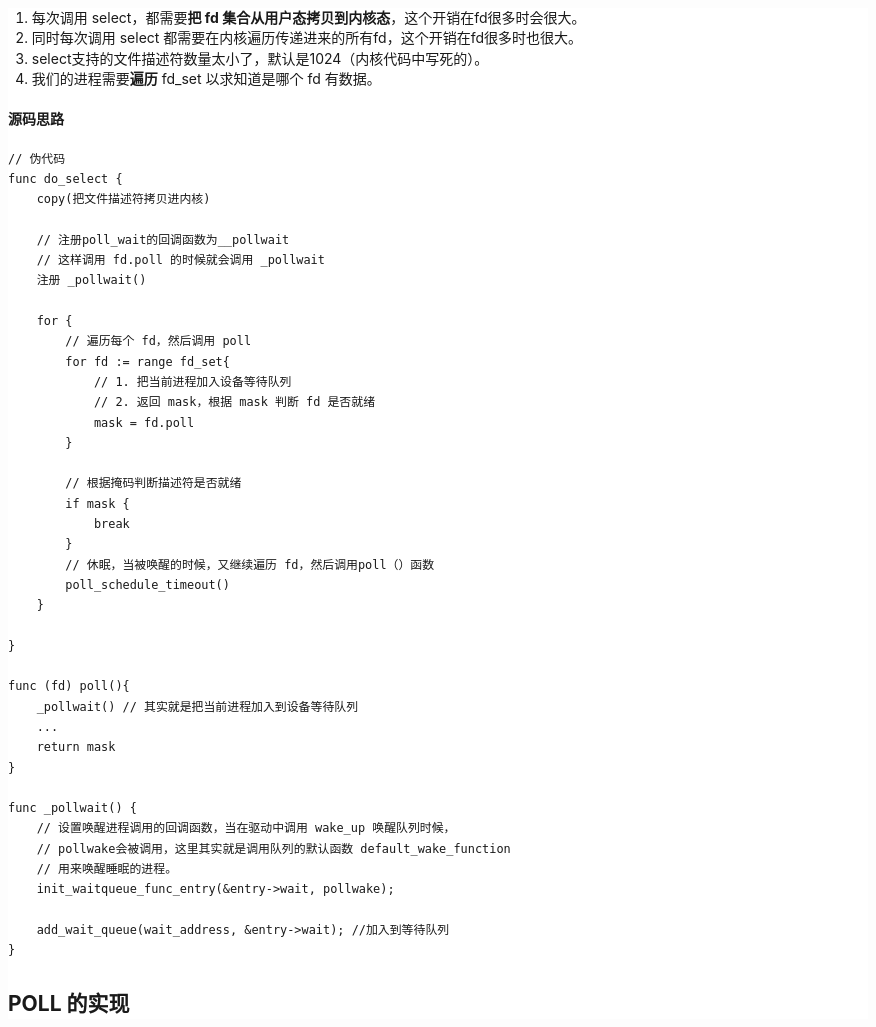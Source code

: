 1. 每次调用 select，都需要**把 fd 集合从用户态拷贝到内核态**，这个开销在fd很多时会很大。
2. 同时每次调用 select 都需要在内核遍历传递进来的所有fd，这个开销在fd很多时也很大。
3. select支持的文件描述符数量太小了，默认是1024（内核代码中写死的）。
4. 我们的进程需要**遍历** fd_set 以求知道是哪个 fd 有数据。

#### 源码思路

```
// 伪代码
func do_select {
	copy(把文件描述符拷贝进内核)
	
	// 注册poll_wait的回调函数为__pollwait
	// 这样调用 fd.poll 的时候就会调用 _pollwait
	注册 _pollwait()
	
	for {
		// 遍历每个 fd，然后调用 poll
		for fd := range fd_set{
			// 1. 把当前进程加入设备等待队列
			// 2. 返回 mask，根据 mask 判断 fd 是否就绪
			mask = fd.poll
		}
		
		// 根据掩码判断描述符是否就绪
		if mask {
			break
		}
		// 休眠，当被唤醒的时候，又继续遍历 fd，然后调用poll（）函数
		poll_schedule_timeout()
	}

}

func (fd) poll(){
	_pollwait() // 其实就是把当前进程加入到设备等待队列
	...
	return mask
}

func _pollwait() {
	// 设置唤醒进程调用的回调函数，当在驱动中调用 wake_up 唤醒队列时候，
	// pollwake会被调用，这里其实就是调用队列的默认函数 default_wake_function
	// 用来唤醒睡眠的进程。
	init_waitqueue_func_entry(&entry->wait, pollwake); 
	
	add_wait_queue(wait_address, &entry->wait); //加入到等待队列
}
```

## POLL 的实现
